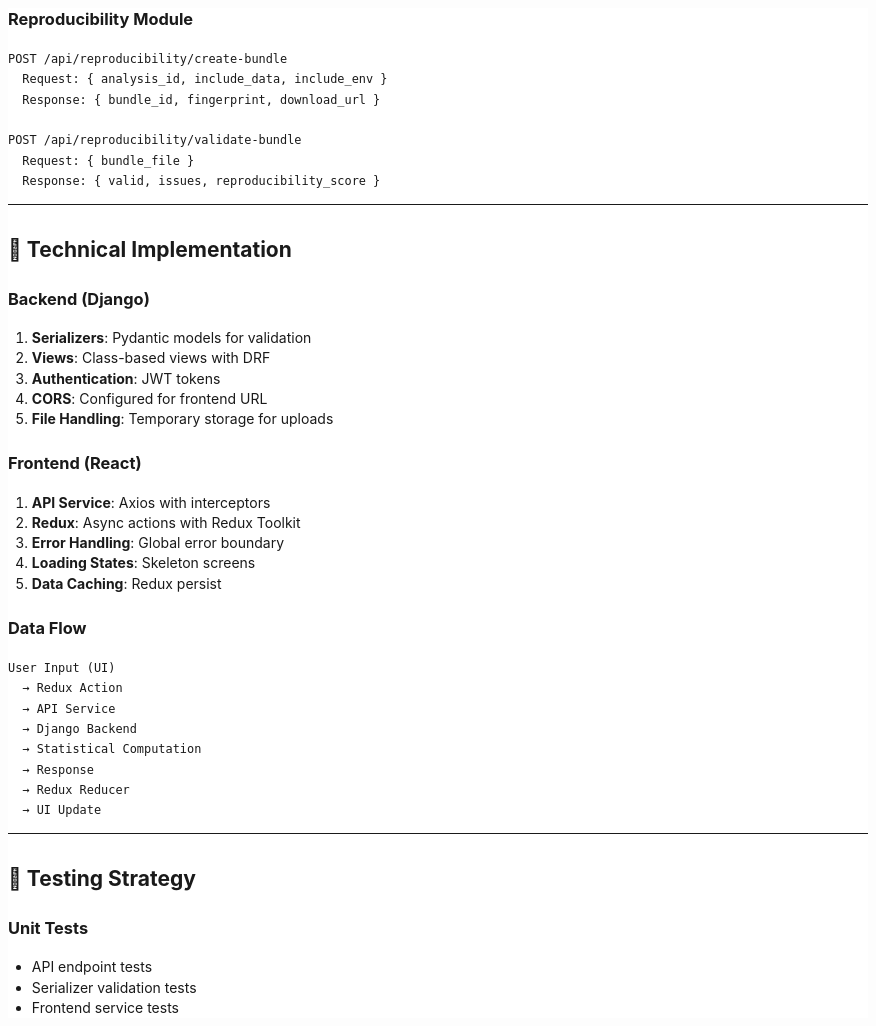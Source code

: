 ### Reproducibility Module
```
POST /api/reproducibility/create-bundle
  Request: { analysis_id, include_data, include_env }
  Response: { bundle_id, fingerprint, download_url }

POST /api/reproducibility/validate-bundle
  Request: { bundle_file }
  Response: { valid, issues, reproducibility_score }
```

---

## 🔧 Technical Implementation

### Backend (Django)
1. **Serializers**: Pydantic models for validation
2. **Views**: Class-based views with DRF
3. **Authentication**: JWT tokens
4. **CORS**: Configured for frontend URL
5. **File Handling**: Temporary storage for uploads

### Frontend (React)
1. **API Service**: Axios with interceptors
2. **Redux**: Async actions with Redux Toolkit
3. **Error Handling**: Global error boundary
4. **Loading States**: Skeleton screens
5. **Data Caching**: Redux persist

### Data Flow
```
User Input (UI) 
  → Redux Action 
  → API Service 
  → Django Backend 
  → Statistical Computation 
  → Response 
  → Redux Reducer 
  → UI Update
```

---

## 🧪 Testing Strategy

### Unit Tests
- API endpoint tests
- Serializer validation tests
- Frontend service tests
